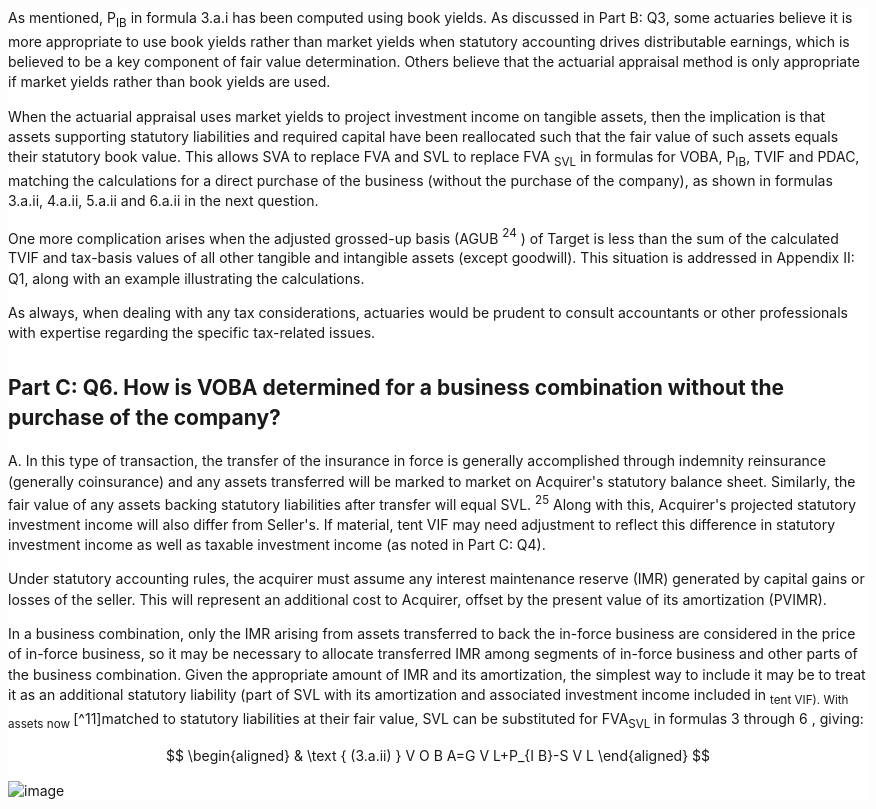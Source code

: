 As mentioned, $\mathrm{P}_{\mathrm{IB}}$ in formula 3.a.i has been computed using book yields. As discussed in Part B: Q3, some actuaries believe it is more appropriate to use book yields rather than market yields when statutory accounting drives distributable earnings, which is believed to be a key component of fair value determination. Others believe that the actuarial appraisal method is only appropriate if market yields rather than book yields are used.

When the actuarial appraisal uses market yields to project investment income on tangible assets, then the implication is that assets supporting statutory liabilities and required capital have been reallocated such that the fair value of such assets equals their statutory book value. This allows SVA to replace FVA and SVL to replace FVA $_{\mathrm{SVL}}$ in formulas for VOBA, $\mathrm{P}_{\mathrm{IB}}$, TVIF and PDAC, matching the calculations for a direct purchase of the business (without the purchase of the company), as shown in formulas 3.a.ii, 4.a.ii, 5.a.ii and 6.a.ii in the next question.

One more complication arises when the adjusted grossed-up basis (AGUB ${ }^{24}$ ) of Target is less than the sum of the calculated TVIF and tax-basis values of all other tangible and intangible assets (except goodwill). This situation is addressed in Appendix II: Q1, along with an example illustrating the calculations.

As always, when dealing with any tax considerations, actuaries would be prudent to consult accountants or other professionals with expertise regarding the specific tax-related issues.

## Part C: Q6. How is VOBA determined for a business combination without the purchase of the company?

A. In this type of transaction, the transfer of the insurance in force is generally accomplished through indemnity reinsurance (generally coinsurance) and any assets transferred will be marked to market on Acquirer's statutory balance sheet. Similarly, the fair value of any assets backing statutory liabilities after transfer will equal SVL. ${ }^{25}$ Along with this, Acquirer's projected statutory investment income will also differ from Seller's. If material, tent VIF may need adjustment to reflect this difference in statutory investment income as well as taxable investment income (as noted in Part C: Q4).

Under statutory accounting rules, the acquirer must assume any interest maintenance reserve (IMR) generated by capital gains or losses of the seller. This will represent an additional cost to Acquirer, offset by the present value of its amortization (PVIMR).

In a business combination, only the IMR arising from assets transferred to back the in-force business are considered in the price of in-force business, so it may be necessary to allocate transferred IMR among segments of in-force business and other parts of the business combination. Given the appropriate amount of IMR and its amortization, the simplest way to include it may be to treat it as an additional statutory liability (part of SVL with its amortization and associated investment income included in ${ }_{\text {tent VIF). With assets now }}$[^11]matched to statutory liabilities at their fair value, SVL can be substituted for $\mathrm{FVA}_{\text {SVL }}$ in formulas 3 through 6 , giving:

$$
\begin{aligned}
& \text { (3.a.ii) } V O B A=G V L+P_{I B}-S V L
\end{aligned}
$$

<img src="https://cdn.mathpix.com/cropped/2024_04_10_81304914451088755499g-25.jpg?height=97&width=932&top_left_y=469&top_left_x=366" alt="image" style="width:100%;height:auto;">
